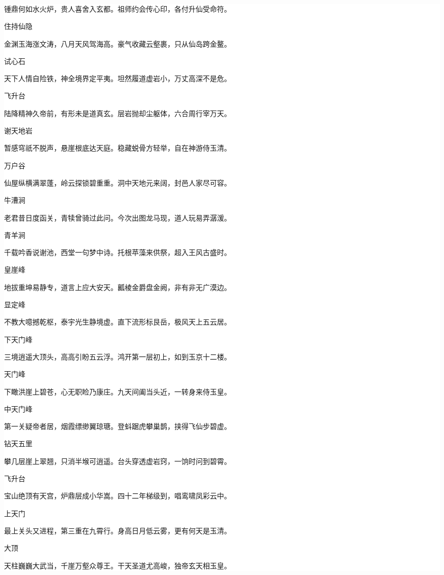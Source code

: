 锺鼎何如水火炉，贵人喜舍入玄都。祖师约会传心印，各付升仙受命符。  

住持仙隐  

金渊玉海涨文涛，八月天风驾海高。豪气收藏云壑裹，只从仙岛跨金鳌。  

试心石  

天下人情自险铁，神全境界定平夷。坦然履道虚岩小，万丈高深不是危。  

飞升台  

陆降精神久帝前，有形未是道真玄。层岩抛却尘躯体，六合周行宰万天。  

谢天地岩  

暂感穹祇不脱声，悬崖根底达天庭。稳藏蜕骨方轻举，自在神游侍玉清。  

万户谷  

仙屋纵横满翠蓬，岭云探锁碧重重。洞中天地元来阔，封邑人家尽可容。  

牛漕涧  

老君昔日度函关，青犊曾骑过此问。今次出图龙马现，道人玩易弄潺湲。  

青羊涧  

千载吟香说谢池，西堂一句梦中诗。托根苹藻来供祭，超入王风古盛时。  

皇崖峰  

地拔重坤易静专，道言上应大安天。瓤棱金爵盘金阙，非有非无广漠边。  

显定峰  

不教大噫撼乾枢，泰宇光生静境虚。直下流形标艮岳，极风天上五云居。  

下天门峰  

三境逍遥大顶头，高高引盼五云浮。鸿开第一层初上，如到玉京十二楼。  

天门峰  

下瞰洪崖上碧苍，心无职睑乃康庄。九天间阖当头近，一转身来侍玉皇。  

中天门峰  

第一关疑帝者居，烟霞缥缈翼琼瑭。登蚪踞虎攀巢鹊，挟得飞仙步碧虚。  

钻天五里  

攀几层崖上翠翘，只消半堠可逍遥。台头穿透虚岩窍，一饷时问到碧霄。  

飞升台  

宝山绝顶有天宫，炉鼎层成小华嵩。四十二年梯级到，唱鸾啸凤彩云中。  

上天门  

最上关头又进程，第三重在九霄行。身高日月低云雾，更有何天是玉清。  

大顶  

天柱巍巍大武当，千崖万壑众尊王。干天圣道尤高峻，独帝玄天相玉皇。  
